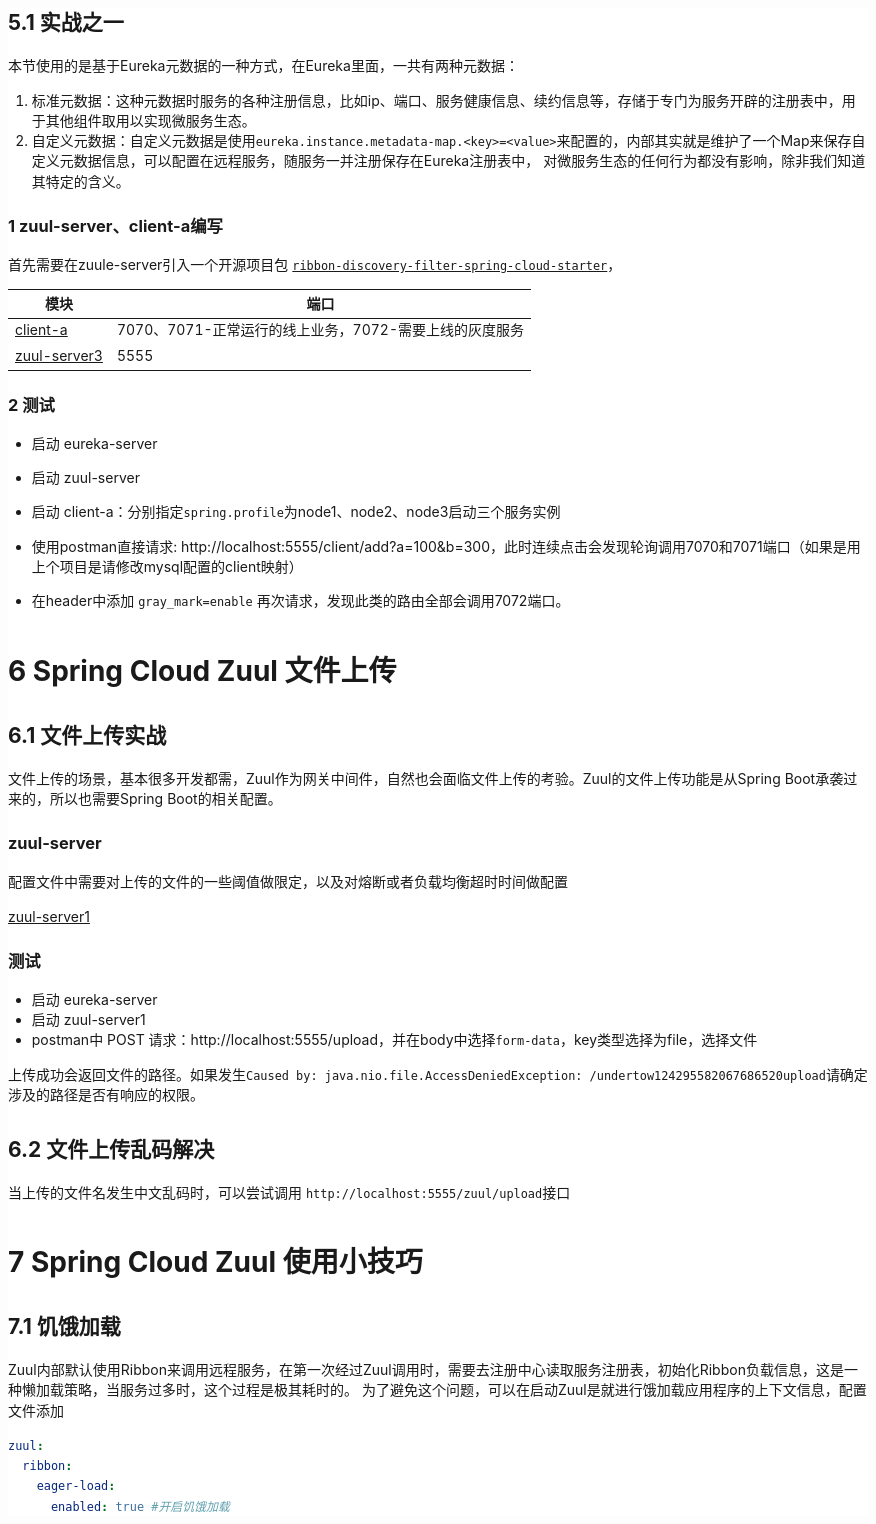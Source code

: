 ## 5.1 实战之一
本节使用的是基于Eureka元数据的一种方式，在Eureka里面，一共有两种元数据：
1. 标准元数据：这种元数据时服务的各种注册信息，比如ip、端口、服务健康信息、续约信息等，存储于专门为服务开辟的注册表中，用于其他组件取用以实现微服务生态。
2. 自定义元数据：自定义元数据是使用`eureka.instance.metadata-map.<key>=<value>`来配置的，内部其实就是维护了一个Map来保存自定义元数据信息，可以配置在远程服务，随服务一并注册保存在Eureka注册表中，
对微服务生态的任何行为都没有影响，除非我们知道其特定的含义。

### 1 zuul-server、client-a编写
首先需要在zuule-server引入一个开源项目包 [`ribbon-discovery-filter-spring-cloud-starter`](https://github.com/jmnarloch/ribbon-discovery-filter-spring-cloud-starter)，

模块 | 端口
---- | ---- 
[client-a](../demo/ribbon/client-a) | 7070、7071-正常运行的线上业务，7072-需要上线的灰度服务
[zuul-server3](../demo/zuul/zuul-server3) | 5555

### 2 测试
* 启动 eureka-server
* 启动 zuul-server
* 启动 client-a：分别指定`spring.profile`为node1、node2、node3启动三个服务实例

* 使用postman直接请求: http://localhost:5555/client/add?a=100&b=300，此时连续点击会发现轮询调用7070和7071端口（如果是用上个项目是请修改mysql配置的client映射）
* 在header中添加 `gray_mark=enable` 再次请求，发现此类的路由全部会调用7072端口。


# 6 Spring Cloud Zuul 文件上传
## 6.1 文件上传实战
文件上传的场景，基本很多开发都需，Zuul作为网关中间件，自然也会面临文件上传的考验。Zuul的文件上传功能是从Spring Boot承袭过来的，所以也需要Spring Boot的相关配置。

### zuul-server
配置文件中需要对上传的文件的一些阈值做限定，以及对熔断或者负载均衡超时时间做配置

[zuul-server1](../demo/zuul/zuul-server1)

### 测试
* 启动 eureka-server
* 启动 zuul-server1
* postman中 POST 请求：http://localhost:5555/upload，并在body中选择`form-data`，key类型选择为file，选择文件

上传成功会返回文件的路径。如果发生`Caused by: java.nio.file.AccessDeniedException: /undertow124295582067686520upload`请确定涉及的路径是否有响应的权限。

## 6.2 文件上传乱码解决
当上传的文件名发生中文乱码时，可以尝试调用 `http://localhost:5555/zuul/upload`接口


# 7 Spring Cloud Zuul 使用小技巧
## 7.1 饥饿加载
Zuul内部默认使用Ribbon来调用远程服务，在第一次经过Zuul调用时，需要去注册中心读取服务注册表，初始化Ribbon负载信息，这是一种懒加载策略，当服务过多时，这个过程是极其耗时的。
为了避免这个问题，可以在启动Zuul是就进行饿加载应用程序的上下文信息，配置文件添加
```yaml
zuul:
  ribbon:
    eager-load:
      enabled: true #开启饥饿加载
```
